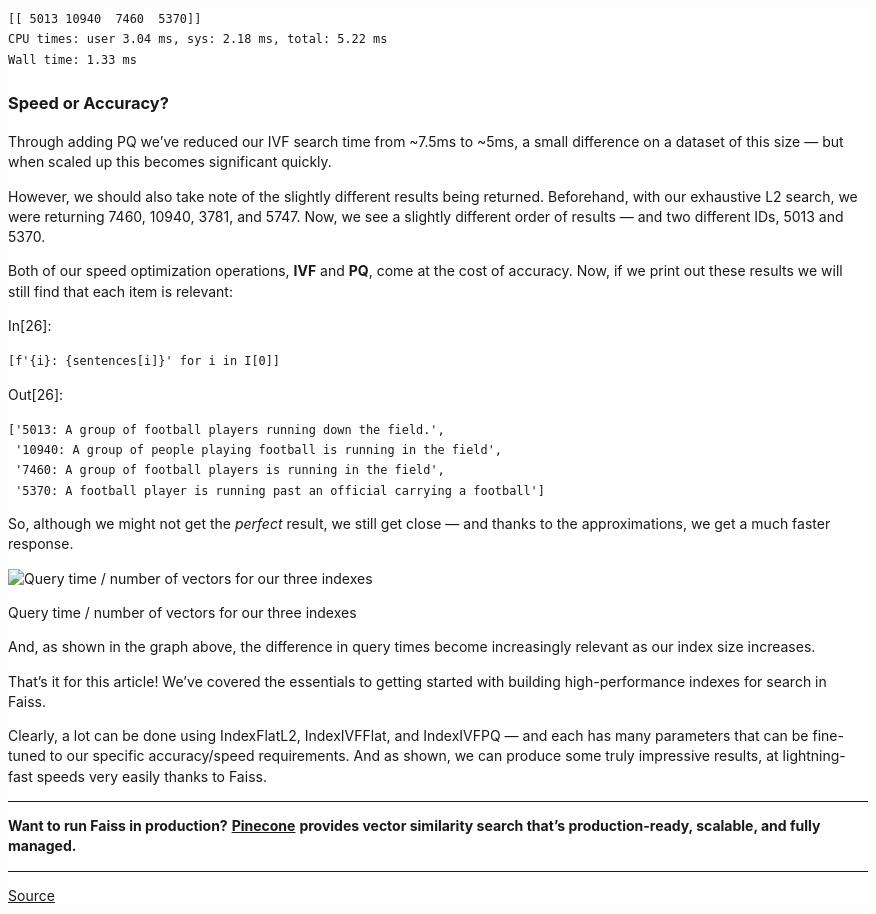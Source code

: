     [[ 5013 10940  7460  5370]]
    CPU times: user 3.04 ms, sys: 2.18 ms, total: 5.22 ms
    Wall time: 1.33 ms
    

### Speed or Accuracy?

Through adding PQ we’ve reduced our IVF search time from ~7.5ms to ~5ms, a small difference on a dataset of this size — but when scaled up this becomes significant quickly.

However, we should also take note of the slightly different results being returned. Beforehand, with our exhaustive L2 search, we were returning 7460, 10940, 3781, and 5747. Now, we see a slightly different order of results — and two different IDs, 5013 and 5370.

Both of our speed optimization operations, **IVF** and **PQ**, come at the cost of accuracy. Now, if we print out these results we will still find that each item is relevant:

In\[26\]:

    [f'{i}: {sentences[i]}' for i in I[0]]

Out\[26\]:

    ['5013: A group of football players running down the field.',
     '10940: A group of people playing football is running in the field',
     '7460: A group of football players is running in the field',
     '5370: A football player is running past an official carrying a football']

So, although we might not get the _perfect_ result, we still get close — and thanks to the approximations, we get a much faster response.

![Query time / number of vectors for our three indexes](https://cdn.sanity.io/images/vr8gru94/production/f0a368ac2ff6372615fef4eb3c30e89bfd54c22d-1280x720.png)

Query time / number of vectors for our three indexes

And, as shown in the graph above, the difference in query times become increasingly relevant as our index size increases.

That’s it for this article! We’ve covered the essentials to getting started with building high-performance indexes for search in Faiss.

Clearly, a lot can be done using IndexFlatL2, IndexIVFFlat, and IndexIVFPQ — and each has many parameters that can be fine-tuned to our specific accuracy/speed requirements. And as shown, we can produce some truly impressive results, at lightning-fast speeds very easily thanks to Faiss.

* * *

**Want to run Faiss in production?** [**Pinecone**](chrome-extension://cjedbglnccaioiolemnfhjncicchinao/) **provides vector similarity search that’s production-ready, scalable, and fully managed.**

* * *


[Source](https://www.pinecone.io/learn/series/faiss/faiss-tutorial/)